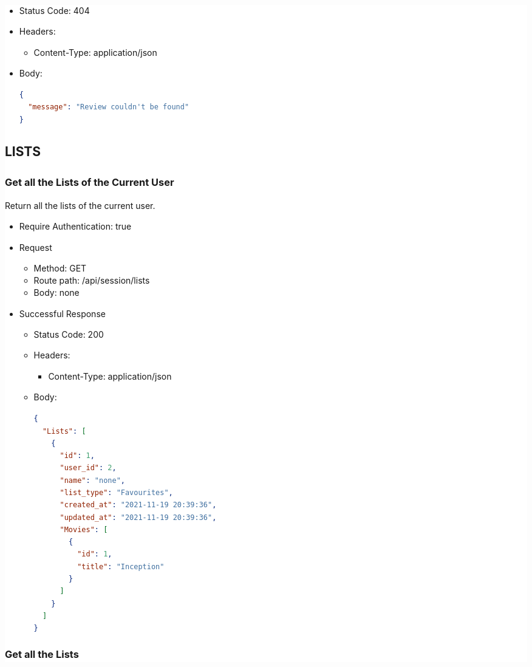   - Status Code: 404
  - Headers:
    - Content-Type: application/json
  - Body:

    ```json
    {
      "message": "Review couldn't be found"
    }
    ```

## LISTS

### Get all the Lists of the Current User

Return all the lists of the current user.

- Require Authentication: true
- Request

  - Method: GET
  - Route path: /api/session/lists
  - Body: none

- Successful Response

  - Status Code: 200
  - Headers:
    - Content-Type: application/json
  - Body:

    ```json
    {
      "Lists": [
        {
          "id": 1,
          "user_id": 2,
          "name": "none",
          "list_type": "Favourites",
          "created_at": "2021-11-19 20:39:36",
          "updated_at": "2021-11-19 20:39:36",
          "Movies": [
            {
              "id": 1,
              "title": "Inception"
            }
          ]
        }
      ]
    }
    ```

### Get all the Lists
